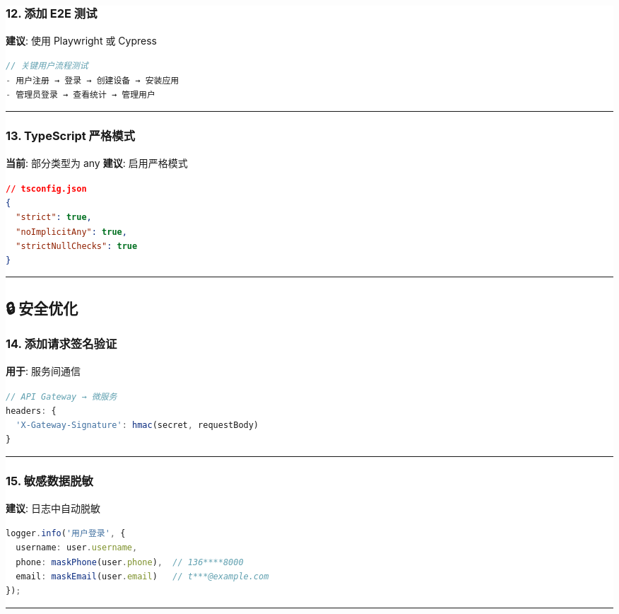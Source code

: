 
### 12. **添加 E2E 测试**
**建议**: 使用 Playwright 或 Cypress

```typescript
// 关键用户流程测试
- 用户注册 → 登录 → 创建设备 → 安装应用
- 管理员登录 → 查看统计 → 管理用户
```

---

### 13. **TypeScript 严格模式**
**当前**: 部分类型为 any
**建议**: 启用严格模式

```json
// tsconfig.json
{
  "strict": true,
  "noImplicitAny": true,
  "strictNullChecks": true
}
```

---

## 🔒 安全优化

### 14. **添加请求签名验证**
**用于**: 服务间通信

```typescript
// API Gateway → 微服务
headers: {
  'X-Gateway-Signature': hmac(secret, requestBody)
}
```

---

### 15. **敏感数据脱敏**
**建议**: 日志中自动脱敏

```typescript
logger.info('用户登录', {
  username: user.username,
  phone: maskPhone(user.phone),  // 136****8000
  email: maskEmail(user.email)   // t***@example.com
});
```

---
